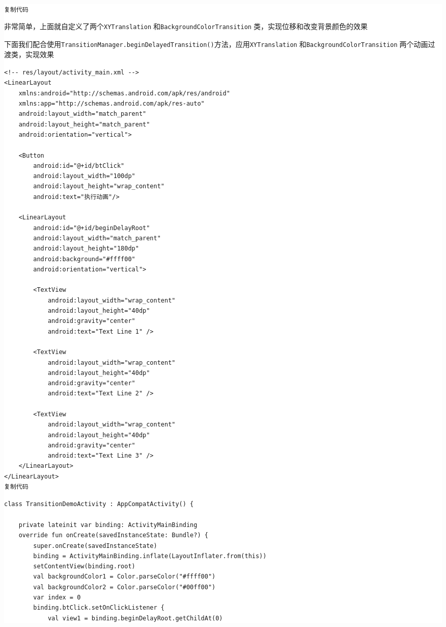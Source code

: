 ```
复制代码
```

非常简单，上面就自定义了两个`XYTranslation` 和`BackgroundColorTransition` 类，实现位移和改变背景颜色的效果

下面我们配合使用`TransitionManager.beginDelayedTransition()`方法，应用`XYTranslation` 和`BackgroundColorTransition` 两个动画过渡类，实现效果

```
<!-- res/layout/activity_main.xml -->
<LinearLayout
    xmlns:android="http://schemas.android.com/apk/res/android"
    xmlns:app="http://schemas.android.com/apk/res-auto"
    android:layout_width="match_parent"
    android:layout_height="match_parent"
    android:orientation="vertical">

    <Button
        android:id="@+id/btClick"
        android:layout_width="100dp"
        android:layout_height="wrap_content"
        android:text="执行动画"/>

    <LinearLayout
        android:id="@+id/beginDelayRoot"
        android:layout_width="match_parent"
        android:layout_height="180dp"
        android:background="#ffff00"
        android:orientation="vertical">

        <TextView
            android:layout_width="wrap_content"
            android:layout_height="40dp"
            android:gravity="center"
            android:text="Text Line 1" />

        <TextView
            android:layout_width="wrap_content"
            android:layout_height="40dp"
            android:gravity="center"
            android:text="Text Line 2" />

        <TextView
            android:layout_width="wrap_content"
            android:layout_height="40dp"
            android:gravity="center"
            android:text="Text Line 3" />
    </LinearLayout>
</LinearLayout>
复制代码
```

```
class TransitionDemoActivity : AppCompatActivity() {

    private lateinit var binding: ActivityMainBinding
    override fun onCreate(savedInstanceState: Bundle?) {
        super.onCreate(savedInstanceState)
        binding = ActivityMainBinding.inflate(LayoutInflater.from(this))
        setContentView(binding.root)
        val backgroundColor1 = Color.parseColor("#ffff00")
        val backgroundColor2 = Color.parseColor("#00ff00")
        var index = 0
        binding.btClick.setOnClickListener {
            val view1 = binding.beginDelayRoot.getChildAt(0)
```